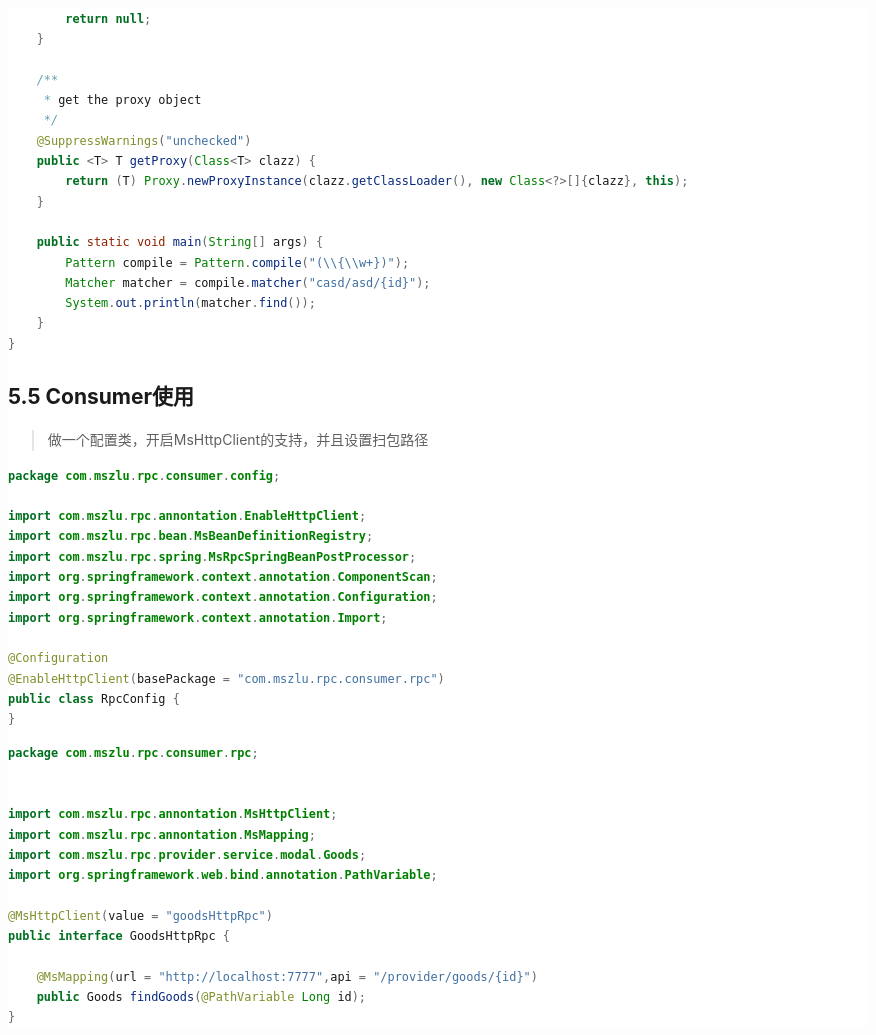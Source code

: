 ~~~java
        return null;
    }

    /**
     * get the proxy object
     */
    @SuppressWarnings("unchecked")
    public <T> T getProxy(Class<T> clazz) {
        return (T) Proxy.newProxyInstance(clazz.getClassLoader(), new Class<?>[]{clazz}, this);
    }

    public static void main(String[] args) {
        Pattern compile = Pattern.compile("(\\{\\w+})");
        Matcher matcher = compile.matcher("casd/asd/{id}");
        System.out.println(matcher.find());
    }
}

~~~

## 5.5 Consumer使用

> 做一个配置类，开启MsHttpClient的支持，并且设置扫包路径

~~~java
package com.mszlu.rpc.consumer.config;

import com.mszlu.rpc.annontation.EnableHttpClient;
import com.mszlu.rpc.bean.MsBeanDefinitionRegistry;
import com.mszlu.rpc.spring.MsRpcSpringBeanPostProcessor;
import org.springframework.context.annotation.ComponentScan;
import org.springframework.context.annotation.Configuration;
import org.springframework.context.annotation.Import;

@Configuration
@EnableHttpClient(basePackage = "com.mszlu.rpc.consumer.rpc")
public class RpcConfig {
}

~~~

~~~java
package com.mszlu.rpc.consumer.rpc;


import com.mszlu.rpc.annontation.MsHttpClient;
import com.mszlu.rpc.annontation.MsMapping;
import com.mszlu.rpc.provider.service.modal.Goods;
import org.springframework.web.bind.annotation.PathVariable;

@MsHttpClient(value = "goodsHttpRpc")
public interface GoodsHttpRpc {

    @MsMapping(url = "http://localhost:7777",api = "/provider/goods/{id}")
    public Goods findGoods(@PathVariable Long id);
}

~~~
